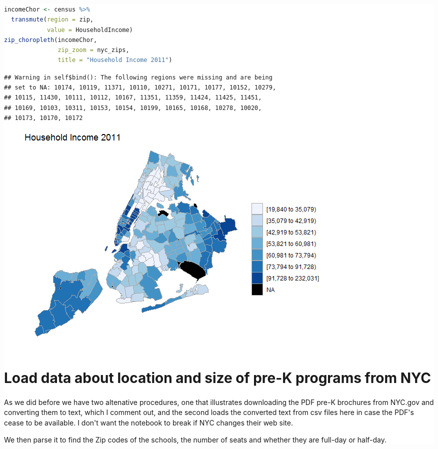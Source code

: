 
```r
incomeChor <- census %>% 
  transmute(region = zip, 
            value = HouseholdIncome)
zip_choropleth(incomeChor, 
               zip_zoom = nyc_zips, 
               title = "Household Income 2011")
```

```
## Warning in self$bind(): The following regions were missing and are being
## set to NA: 10174, 10119, 11371, 10110, 10271, 10171, 10177, 10152, 10279,
## 10115, 11430, 10111, 10112, 10167, 11351, 11359, 11424, 11425, 11451,
## 10169, 10103, 10311, 10153, 10154, 10199, 10165, 10168, 10278, 10020,
## 10173, 10170, 10172
```

![](prek_files/figure-html/unnamed-chunk-7-1.png)

# Load data about location and size of pre-K programs from NYC

As we did before we have two altenative procedures, one that illustrates downloading the PDF pre-K brochures from NYC.gov and converting them to text, which I comment out, and the second loads the converted text from csv files here in case the PDF's cease to be available.  I don't want the notebook to break if NYC changes their web site.

We then parse it to find the Zip codes of the schools, the number of seats and whether they are full-day or half-day.
